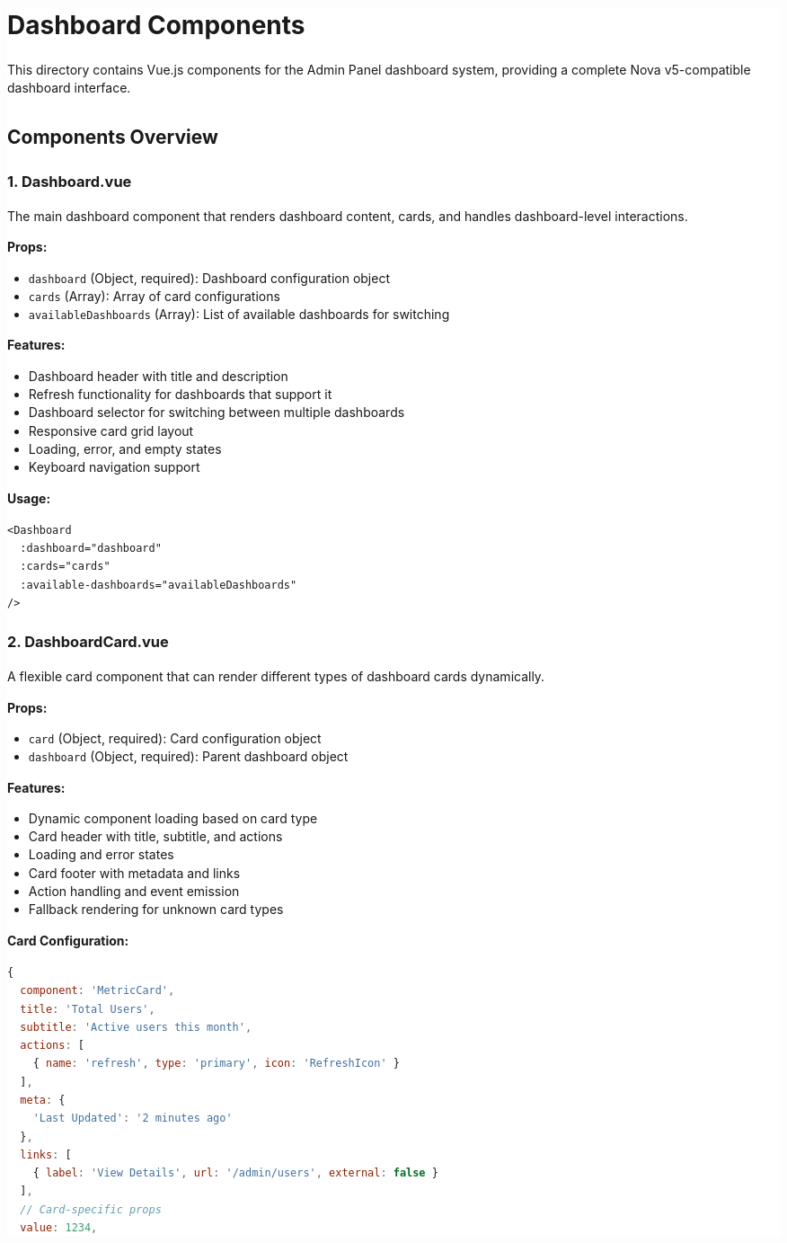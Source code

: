 # Dashboard Components

This directory contains Vue.js components for the Admin Panel dashboard system, providing a complete Nova v5-compatible dashboard interface.

## Components Overview

### 1. Dashboard.vue
The main dashboard component that renders dashboard content, cards, and handles dashboard-level interactions.

**Props:**
- `dashboard` (Object, required): Dashboard configuration object
- `cards` (Array): Array of card configurations
- `availableDashboards` (Array): List of available dashboards for switching

**Features:**
- Dashboard header with title and description
- Refresh functionality for dashboards that support it
- Dashboard selector for switching between multiple dashboards
- Responsive card grid layout
- Loading, error, and empty states
- Keyboard navigation support

**Usage:**
```vue
<Dashboard
  :dashboard="dashboard"
  :cards="cards"
  :available-dashboards="availableDashboards"
/>
```

### 2. DashboardCard.vue
A flexible card component that can render different types of dashboard cards dynamically.

**Props:**
- `card` (Object, required): Card configuration object
- `dashboard` (Object, required): Parent dashboard object

**Features:**
- Dynamic component loading based on card type
- Card header with title, subtitle, and actions
- Loading and error states
- Card footer with metadata and links
- Action handling and event emission
- Fallback rendering for unknown card types

**Card Configuration:**
```javascript
{
  component: 'MetricCard',
  title: 'Total Users',
  subtitle: 'Active users this month',
  actions: [
    { name: 'refresh', type: 'primary', icon: 'RefreshIcon' }
  ],
  meta: {
    'Last Updated': '2 minutes ago'
  },
  links: [
    { label: 'View Details', url: '/admin/users', external: false }
  ],
  // Card-specific props
  value: 1234,
```